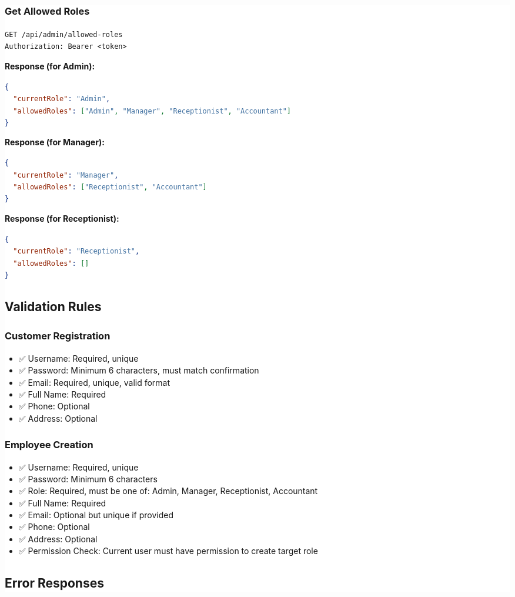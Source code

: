 ### Get Allowed Roles
```http
GET /api/admin/allowed-roles
Authorization: Bearer <token>
```

**Response (for Admin):**
```json
{
  "currentRole": "Admin",
  "allowedRoles": ["Admin", "Manager", "Receptionist", "Accountant"]
}
```

**Response (for Manager):**
```json
{
  "currentRole": "Manager",
  "allowedRoles": ["Receptionist", "Accountant"]
}
```

**Response (for Receptionist):**
```json
{
  "currentRole": "Receptionist",
  "allowedRoles": []
}
```

## Validation Rules

### Customer Registration
- ✅ Username: Required, unique
- ✅ Password: Minimum 6 characters, must match confirmation
- ✅ Email: Required, unique, valid format
- ✅ Full Name: Required
- ✅ Phone: Optional
- ✅ Address: Optional

### Employee Creation
- ✅ Username: Required, unique
- ✅ Password: Minimum 6 characters
- ✅ Role: Required, must be one of: Admin, Manager, Receptionist, Accountant
- ✅ Full Name: Required
- ✅ Email: Optional but unique if provided
- ✅ Phone: Optional
- ✅ Address: Optional
- ✅ Permission Check: Current user must have permission to create target role

## Error Responses
